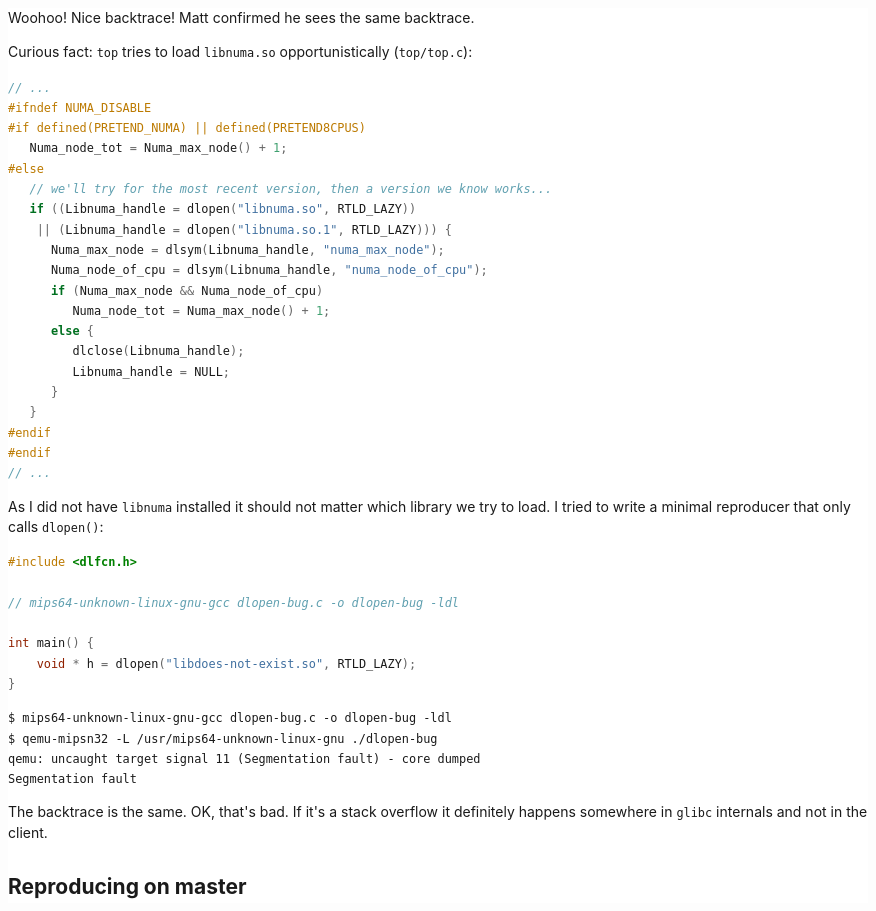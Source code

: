 Woohoo! Nice backtrace! Matt confirmed he sees the same backtrace.

Curious fact: `top` tries to load `libnuma.so` opportunistically
(`top/top.c`):

``` c
// ...
#ifndef NUMA_DISABLE
#if defined(PRETEND_NUMA) || defined(PRETEND8CPUS)
   Numa_node_tot = Numa_max_node() + 1;
#else
   // we'll try for the most recent version, then a version we know works...
   if ((Libnuma_handle = dlopen("libnuma.so", RTLD_LAZY))
    || (Libnuma_handle = dlopen("libnuma.so.1", RTLD_LAZY))) {
      Numa_max_node = dlsym(Libnuma_handle, "numa_max_node");
      Numa_node_of_cpu = dlsym(Libnuma_handle, "numa_node_of_cpu");
      if (Numa_max_node && Numa_node_of_cpu)
         Numa_node_tot = Numa_max_node() + 1;
      else {
         dlclose(Libnuma_handle);
         Libnuma_handle = NULL;
      }
   }
#endif
#endif
// ...
```

As I did not have `libnuma` installed it should not matter which
library we try to load. I tried to write a minimal reproducer that only
calls `dlopen()`:

``` c
#include <dlfcn.h>

// mips64-unknown-linux-gnu-gcc dlopen-bug.c -o dlopen-bug -ldl

int main() {
    void * h = dlopen("libdoes-not-exist.so", RTLD_LAZY);
}
```

``` 
$ mips64-unknown-linux-gnu-gcc dlopen-bug.c -o dlopen-bug -ldl
$ qemu-mipsn32 -L /usr/mips64-unknown-linux-gnu ./dlopen-bug
qemu: uncaught target signal 11 (Segmentation fault) - core dumped
Segmentation fault
```

The backtrace is the same. OK, that's bad. If it's a stack overflow it
definitely happens somewhere in `glibc` internals and not in the
client.

## Reproducing on master
